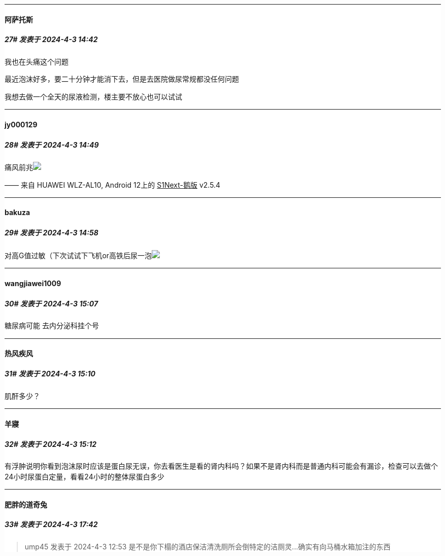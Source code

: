 *****

####  阿萨托斯  
##### 27#       发表于 2024-4-3 14:42

我也在头痛这个问题

最近泡沫好多，要二十分钟才能消下去，但是去医院做尿常规都没任何问题

我想去做一个全天的尿液检测，楼主要不放心也可以试试

*****

####  jy000129  
##### 28#       发表于 2024-4-3 14:49

痛风前兆<img src="https://static.saraba1st.com/image/smiley/face2017/067.png" referrerpolicy="no-referrer">

—— 来自 HUAWEI WLZ-AL10, Android 12上的 [S1Next-鹅版](https://github.com/ykrank/S1-Next/releases) v2.5.4

*****

####  bakuza  
##### 29#       发表于 2024-4-3 14:58

对高G值过敏（下次试试下飞机or高铁后尿一泡<img src="https://static.saraba1st.com/image/smiley/face2017/037.png" referrerpolicy="no-referrer">

*****

####  wangjiawei1009  
##### 30#       发表于 2024-4-3 15:07

糖尿病可能 去内分泌科挂个号 

*****

####  热风疾风  
##### 31#       发表于 2024-4-3 15:10

肌酐多少？

*****

####  羊寢  
##### 32#       发表于 2024-4-3 15:12

有浮肿说明你看到泡沫尿时应该是蛋白尿无误，你去看医生是看的肾内科吗？如果不是肾内科而是普通内科可能会有漏诊，检查可以去做个24小时尿蛋白定量，看看24小时的整体尿蛋白多少

*****

####  肥胖的道奇兔  
##### 33#       发表于 2024-4-3 17:42

<blockquote>ump45 发表于 2024-4-3 12:53
是不是你下榻的酒店保洁清洗厕所会倒特定的洁厕灵...确实有向马桶水箱加注的东西

